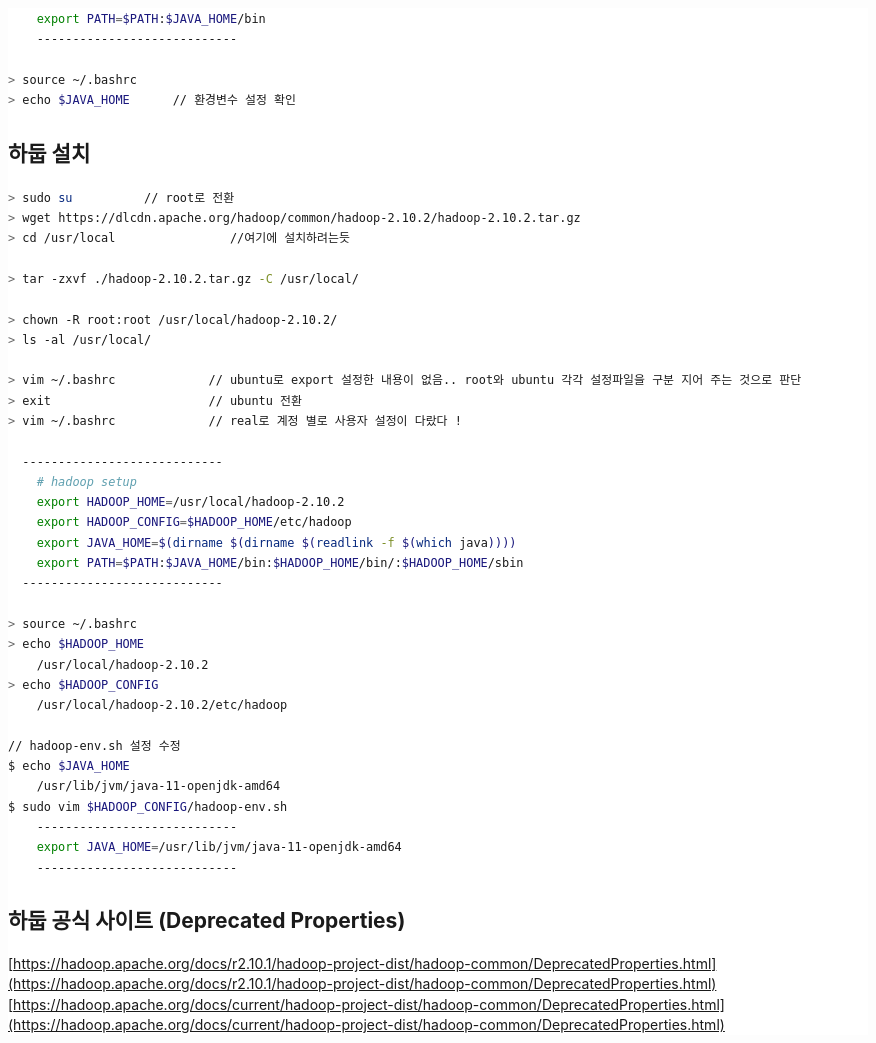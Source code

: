 ```bash
    export PATH=$PATH:$JAVA_HOME/bin
    ----------------------------

> source ~/.bashrc 
> echo $JAVA_HOME      // 환경변수 설정 확인
```

## 하둡 설치 
```bash
> sudo su          // root로 전환
> wget https://dlcdn.apache.org/hadoop/common/hadoop-2.10.2/hadoop-2.10.2.tar.gz
> cd /usr/local                //여기에 설치하려는듯

> tar -zxvf ./hadoop-2.10.2.tar.gz -C /usr/local/

> chown -R root:root /usr/local/hadoop-2.10.2/
> ls -al /usr/local/

> vim ~/.bashrc             // ubuntu로 export 설정한 내용이 없음.. root와 ubuntu 각각 설정파일을 구분 지어 주는 것으로 판단 
> exit                      // ubuntu 전환 
> vim ~/.bashrc             // real로 계정 별로 사용자 설정이 다랐다 ! 

  ----------------------------
    # hadoop setup
    export HADOOP_HOME=/usr/local/hadoop-2.10.2
    export HADOOP_CONFIG=$HADOOP_HOME/etc/hadoop
    export JAVA_HOME=$(dirname $(dirname $(readlink -f $(which java))))
    export PATH=$PATH:$JAVA_HOME/bin:$HADOOP_HOME/bin/:$HADOOP_HOME/sbin
  ----------------------------

> source ~/.bashrc 
> echo $HADOOP_HOME
    /usr/local/hadoop-2.10.2
> echo $HADOOP_CONFIG
    /usr/local/hadoop-2.10.2/etc/hadoop

// hadoop-env.sh 설정 수정 
$ echo $JAVA_HOME
    /usr/lib/jvm/java-11-openjdk-amd64
$ sudo vim $HADOOP_CONFIG/hadoop-env.sh    
    ----------------------------
    export JAVA_HOME=/usr/lib/jvm/java-11-openjdk-amd64
    ----------------------------
```

## 하둡 공식 사이트 (Deprecated Properties)
[https://hadoop.apache.org/docs/r2.10.1/hadoop-project-dist/hadoop-common/DeprecatedProperties.html](https://hadoop.apache.org/docs/r2.10.1/hadoop-project-dist/hadoop-common/DeprecatedProperties.html)
[https://hadoop.apache.org/docs/current/hadoop-project-dist/hadoop-common/DeprecatedProperties.html](https://hadoop.apache.org/docs/current/hadoop-project-dist/hadoop-common/DeprecatedProperties.html)
